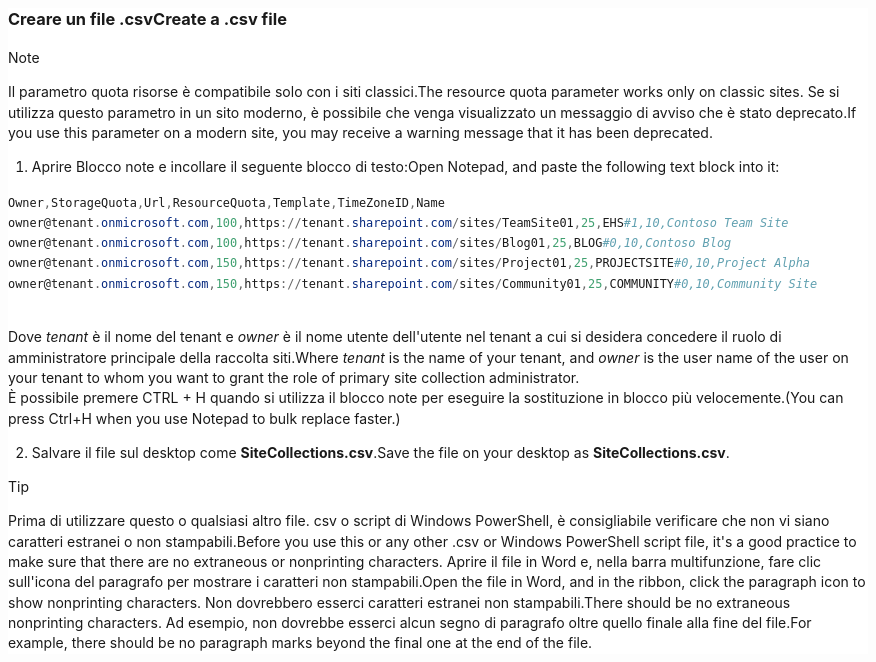 ### <a name="create-a-csv-file"></a><span data-ttu-id="fe8e1-119">Creare un file .csv</span><span class="sxs-lookup"><span data-stu-id="fe8e1-119">Create a .csv file</span></span>

> [!NOTE]
> <span data-ttu-id="fe8e1-120">Il parametro quota risorse è compatibile solo con i siti classici.</span><span class="sxs-lookup"><span data-stu-id="fe8e1-120">The resource quota parameter works only on classic sites.</span></span> <span data-ttu-id="fe8e1-121">Se si utilizza questo parametro in un sito moderno, è possibile che venga visualizzato un messaggio di avviso che è stato deprecato.</span><span class="sxs-lookup"><span data-stu-id="fe8e1-121">If you use this parameter on a modern site, you may receive a warning message that it has been deprecated.</span></span> 

1. <span data-ttu-id="fe8e1-122">Aprire Blocco note e incollare il seguente blocco di testo:</span><span class="sxs-lookup"><span data-stu-id="fe8e1-122">Open Notepad, and paste the following text block into it:</span></span><br/>

```powershell
Owner,StorageQuota,Url,ResourceQuota,Template,TimeZoneID,Name
owner@tenant.onmicrosoft.com,100,https://tenant.sharepoint.com/sites/TeamSite01,25,EHS#1,10,Contoso Team Site
owner@tenant.onmicrosoft.com,100,https://tenant.sharepoint.com/sites/Blog01,25,BLOG#0,10,Contoso Blog
owner@tenant.onmicrosoft.com,150,https://tenant.sharepoint.com/sites/Project01,25,PROJECTSITE#0,10,Project Alpha
owner@tenant.onmicrosoft.com,150,https://tenant.sharepoint.com/sites/Community01,25,COMMUNITY#0,10,Community Site
```
<br/><span data-ttu-id="fe8e1-123">Dove *tenant* è il nome del tenant e *owner* è il nome utente dell'utente nel tenant a cui si desidera concedere il ruolo di amministratore principale della raccolta siti.</span><span class="sxs-lookup"><span data-stu-id="fe8e1-123">Where *tenant* is the name of your tenant, and *owner* is the user name of the user on your tenant to whom you want to grant the role of primary site collection administrator.</span></span><br/><span data-ttu-id="fe8e1-124">È possibile premere CTRL + H quando si utilizza il blocco note per eseguire la sostituzione in blocco più velocemente.</span><span class="sxs-lookup"><span data-stu-id="fe8e1-124">(You can press Ctrl+H when you use Notepad to bulk replace faster.)</span></span><br/>

2. <span data-ttu-id="fe8e1-125">Salvare il file sul desktop come **SiteCollections.csv**.</span><span class="sxs-lookup"><span data-stu-id="fe8e1-125">Save the file on your desktop as **SiteCollections.csv**.</span></span><br/>

> [!TIP]
> <span data-ttu-id="fe8e1-126">Prima di utilizzare questo o qualsiasi altro file. csv o script di Windows PowerShell, è consigliabile verificare che non vi siano caratteri estranei o non stampabili.</span><span class="sxs-lookup"><span data-stu-id="fe8e1-126">Before you use this or any other .csv or Windows PowerShell script file, it's a good practice to make sure that there are no extraneous or nonprinting characters.</span></span> <span data-ttu-id="fe8e1-127">Aprire il file in Word e, nella barra multifunzione, fare clic sull'icona del paragrafo per mostrare i caratteri non stampabili.</span><span class="sxs-lookup"><span data-stu-id="fe8e1-127">Open the file in Word, and in the ribbon, click the paragraph icon to show nonprinting characters.</span></span> <span data-ttu-id="fe8e1-128">Non dovrebbero esserci caratteri estranei non stampabili.</span><span class="sxs-lookup"><span data-stu-id="fe8e1-128">There should be no extraneous nonprinting characters.</span></span> <span data-ttu-id="fe8e1-129">Ad esempio, non dovrebbe esserci alcun segno di paragrafo oltre quello finale alla fine del file.</span><span class="sxs-lookup"><span data-stu-id="fe8e1-129">For example, there should be no paragraph marks beyond the final one at the end of the file.</span></span>
